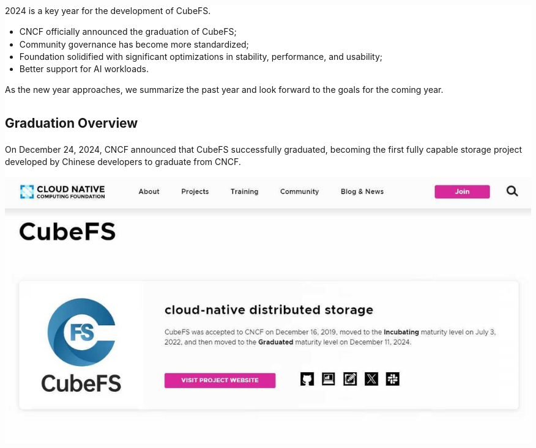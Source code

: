 2024 is a key year for the development of CubeFS.

* CNCF officially announced the graduation of CubeFS;
* Community governance has become more standardized;
* Foundation solidified with significant optimizations in stability, performance, and usability;
* Better support for AI workloads.

As the new year approaches, we summarize the past year and look forward to the goals for the coming year.

## Graduation Overview

On December 24, 2024, CNCF announced that CubeFS successfully graduated, becoming the first fully capable storage project developed by Chinese developers to graduate from CNCF.

![CubeFS graduation details](/images/blog/summary_1.png)
